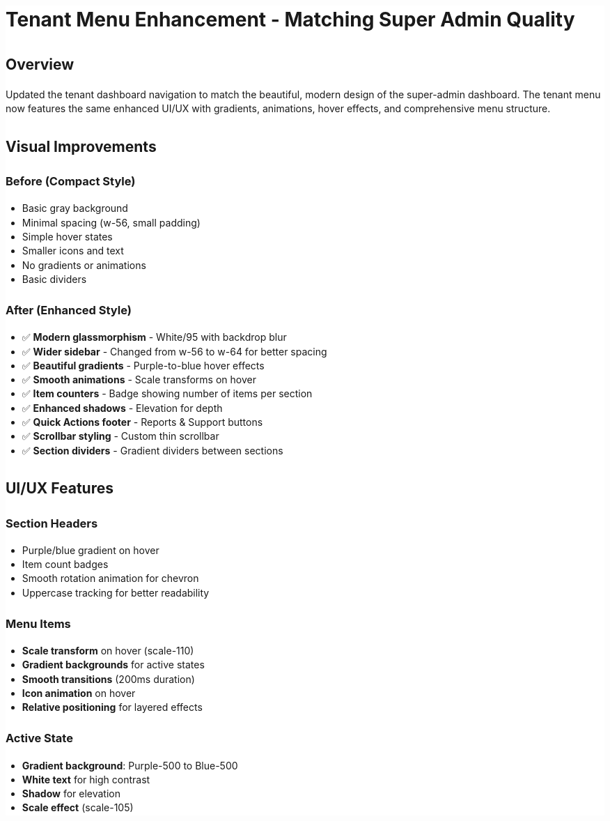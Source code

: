 # Tenant Menu Enhancement - Matching Super Admin Quality

## Overview
Updated the tenant dashboard navigation to match the beautiful, modern design of the super-admin dashboard. The tenant menu now features the same enhanced UI/UX with gradients, animations, hover effects, and comprehensive menu structure.

## Visual Improvements

### Before (Compact Style)
- Basic gray background
- Minimal spacing (w-56, small padding)
- Simple hover states
- Smaller icons and text
- No gradients or animations
- Basic dividers

### After (Enhanced Style)
- ✅ **Modern glassmorphism** - White/95 with backdrop blur
- ✅ **Wider sidebar** - Changed from w-56 to w-64 for better spacing
- ✅ **Beautiful gradients** - Purple-to-blue hover effects
- ✅ **Smooth animations** - Scale transforms on hover
- ✅ **Item counters** - Badge showing number of items per section
- ✅ **Enhanced shadows** - Elevation for depth
- ✅ **Quick Actions footer** - Reports & Support buttons
- ✅ **Scrollbar styling** - Custom thin scrollbar
- ✅ **Section dividers** - Gradient dividers between sections

## UI/UX Features

### Section Headers
- Purple/blue gradient on hover
- Item count badges
- Smooth rotation animation for chevron
- Uppercase tracking for better readability

### Menu Items
- **Scale transform** on hover (scale-110)
- **Gradient backgrounds** for active states
- **Smooth transitions** (200ms duration)
- **Icon animation** on hover
- **Relative positioning** for layered effects

### Active State
- **Gradient background**: Purple-500 to Blue-500
- **White text** for high contrast
- **Shadow** for elevation
- **Scale effect** (scale-105)
